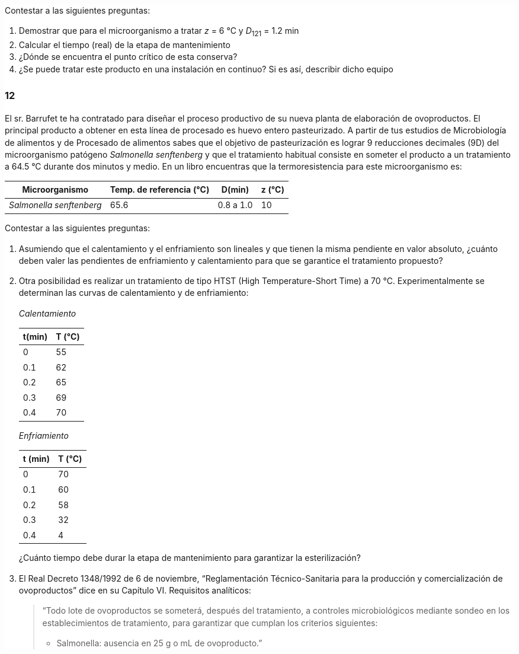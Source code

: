 Contestar a las siguientes preguntas:

1. Demostrar que para el microorganismo a tratar _z_ = 6 °C y $D_{121}$ = 1.2 min
2. Calcular el tiempo (real) de la etapa de mantenimiento
3. ¿Dónde se encuentra el punto crítico de esta conserva?
4. ¿Se puede tratar este producto en una instalación en continuo? Si es así, describir dicho equipo

### 12

El sr. Barrufet te ha contratado para diseñar el proceso productivo de su nueva planta de elaboración de ovoproductos. El principal producto a obtener en esta línea de procesado es huevo entero pasteurizado. A partir de tus estudios de Microbiología de alimentos y de Procesado de alimentos sabes que el objetivo de pasteurización es lograr 9 reducciones decimales (9D) del microorganismo patógeno _Salmonella senftenberg_ y que el tratamiento habitual consiste en someter el producto a un tratamiento a 64.5 °C durante dos minutos y medio. En un libro encuentras que la termoresistencia para este microorganismo es:

Microorganismo | Temp. de referencia (°C) | D(min) | z (°C)
---------------|--------------------------|--------|-------
_Salmonella senftenberg_|65.6|0.8 a 1.0|10

Contestar a las siguientes preguntas:
1. Asumiendo que el calentamiento y el enfriamiento son lineales y que tienen la misma pendiente en valor absoluto, ¿cuánto deben valer las pendientes de enfriamiento y calentamiento para que se garantice el tratamiento propuesto?
2. Otra posibilidad es realizar un tratamiento de tipo HTST (High Temperature-Short Time) a 70 °C. Experimentalmente se determinan las curvas de calentamiento y de enfriamiento:
       
    _Calentamiento_

    t(min) | T (°C)
    -------|--------
    0 | 55
    0.1 | 62
    0.2 | 65
    0.3 | 69
    0.4 | 70
    
    _Enfriamiento_
    
    t (min) |T (°C)
    --------|------
    0 | 70
    0.1 | 60
    0.2 | 58
    0.3 | 32
    0.4 | 4
     
    ¿Cuánto tiempo debe durar la etapa de mantenimiento para garantizar la esterilización?
 
3. El Real Decreto 1348/1992 de 6 de noviembre, “Reglamentación Técnico-Sanitaria para la producción y comercialización de ovoproductos” dice en su Capítulo VI. Requisitos analíticos:

    > “Todo lote de ovoproductos se someterá, después del tratamiento, a controles  microbiológicos mediante sondeo en los establecimientos de tratamiento, para garantizar que cumplan los criterios siguientes:
    > 
    >   - Salmonella: ausencia en 25 g o mL de ovoproducto.”
    